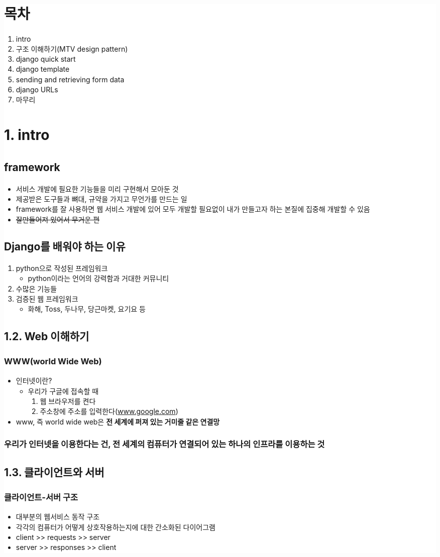 # 목차

1. intro
2. 구조 이해하기(MTV design pattern)
3. django quick start
4. django template
5. sending and retrieving form data
6. django URLs
7. 마무리

# 1. intro

## framework

- 서비스 개발에 필요한 기능들을 미리 구현해서 모아둔 것
- 제공받은 도구들과 뼈대, 규약을 가지고 무언가를 만드는 일
- framework를 잘 사용하면 웹 서비스 개발에 있어 모두 개발할 필요없이 내가 만들고자 하는 본질에 집중해 개발할 수 있음
- ~~잘만들어져 있어서 무거운 편~~

## Django를 배워야 하는 이유

1. python으로 작성된 프레임워크
    - python이라는 언어의 강력함과 거대한 커뮤니티
2. 수많은 기능들
3. 검증된 웹 프레임워크
    - 화해, Toss, 두나무, 당근마켓, 요기요 등

## 1.2. Web 이해하기

### WWW(world Wide Web)

- 인터넷이란?
    - 우리가 구글에 접속할 때
        1. 웹 브라우저를 켠다
        2. 주소창에 주소를 입력한다(www.google.com)
- www, 즉 world wide web은 **전 세계에 퍼져 있는 거미줄 같은 연결망**

### 우리가 인터넷을 이용한다는 건, 전 세계의 컴퓨터가 연결되어 있는 하나의 인프라를 이용하는 것

## 1.3. 클라이언트와 서버

### 클라이언트-서버 구조

- 대부분의 웹서비스 동작 구조
- 각각의 컴퓨터가 어떻게 상호작용하는지에 대한 간소화된 다이어그램
- client >> requests >> server
- server >> responses >> client
